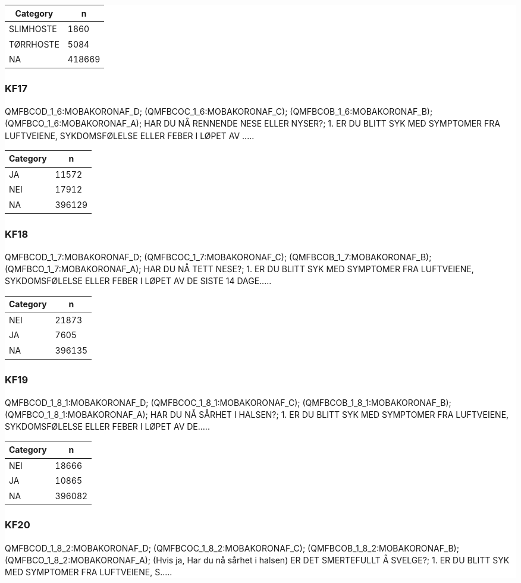 
| Category | n |
| -------- | - |
| SLIMHOSTE | 1860 |
| TØRRHOSTE | 5084 |
| NA | 418669 |


### KF17
QMFBCOD_1_6:MOBAKORONAF_D; (QMFBCOC_1_6:MOBAKORONAF_C); (QMFBCOB_1_6:MOBAKORONAF_B); (QMFBCO_1_6:MOBAKORONAF_A); HAR DU NÅ RENNENDE NESE ELLER NYSER?; 1. ER DU BLITT SYK MED SYMPTOMER FRA LUFTVEIENE, SYKDOMSFØLELSE ELLER FEBER I LØPET AV .....


| Category | n |
| -------- | - |
| JA | 11572 |
| NEI | 17912 |
| NA | 396129 |


### KF18
QMFBCOD_1_7:MOBAKORONAF_D; (QMFBCOC_1_7:MOBAKORONAF_C); (QMFBCOB_1_7:MOBAKORONAF_B); (QMFBCO_1_7:MOBAKORONAF_A); HAR DU NÅ TETT NESE?; 1. ER DU BLITT SYK MED SYMPTOMER FRA LUFTVEIENE, SYKDOMSFØLELSE ELLER FEBER I LØPET AV DE SISTE 14 DAGE.....


| Category | n |
| -------- | - |
| NEI | 21873 |
| JA | 7605 |
| NA | 396135 |


### KF19
QMFBCOD_1_8_1:MOBAKORONAF_D; (QMFBCOC_1_8_1:MOBAKORONAF_C); (QMFBCOB_1_8_1:MOBAKORONAF_B); (QMFBCO_1_8_1:MOBAKORONAF_A); HAR DU NÅ SÅRHET I HALSEN?; 1. ER DU BLITT SYK MED SYMPTOMER FRA LUFTVEIENE, SYKDOMSFØLELSE ELLER FEBER I LØPET AV DE.....


| Category | n |
| -------- | - |
| NEI | 18666 |
| JA | 10865 |
| NA | 396082 |


### KF20
QMFBCOD_1_8_2:MOBAKORONAF_D; (QMFBCOC_1_8_2:MOBAKORONAF_C); (QMFBCOB_1_8_2:MOBAKORONAF_B); (QMFBCO_1_8_2:MOBAKORONAF_A); (Hvis ja, Har du nå sårhet i halsen) ER DET SMERTEFULLT Å SVELGE?; 1. ER DU BLITT SYK MED SYMPTOMER FRA LUFTVEIENE, S.....
